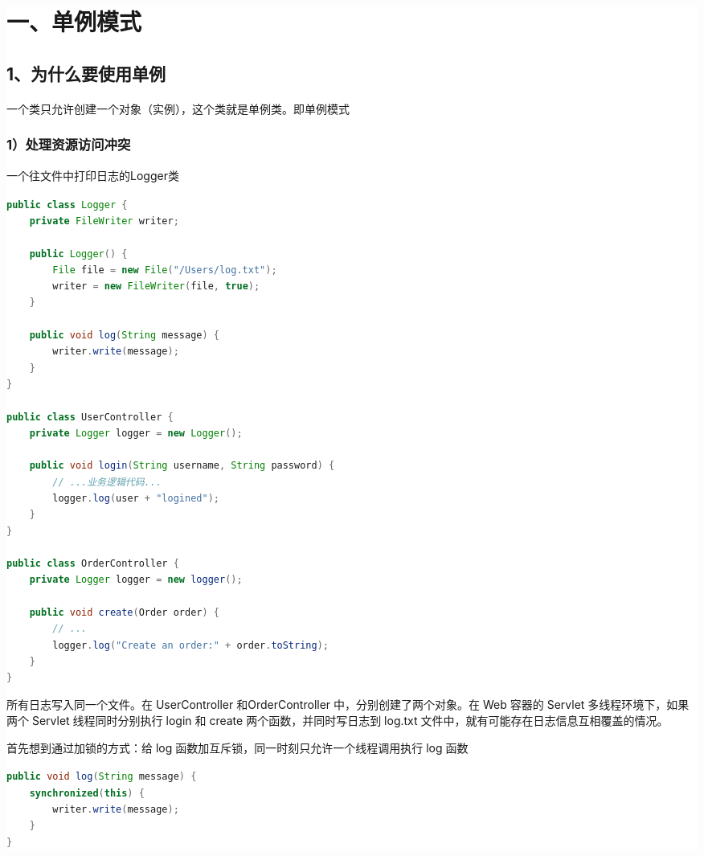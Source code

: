 # 一、单例模式

## 1、为什么要使用单例

一个类只允许创建一个对象（实例），这个类就是单例类。即单例模式

### 1）处理资源访问冲突

一个往文件中打印日志的Logger类

```java
public class Logger {
    private FileWriter writer;
    
    public Logger() {
        File file = new File("/Users/log.txt");
        writer = new FileWriter(file, true);
    }
    
    public void log(String message) {
        writer.write(message);
    }
}

public class UserController {
    private Logger logger = new Logger();
    
    public void login(String username, String password) {
        // ...业务逻辑代码...
        logger.log(user + "logined");
    }
}

public class OrderController {
    private Logger logger = new logger();
    
    public void create(Order order) {
        // ...
        logger.log("Create an order:" + order.toString);
    }
}
```

所有日志写入同一个文件。在 UserController 和OrderController 中，分别创建了两个对象。在 Web 容器的 Servlet 多线程环境下，如果两个 Servlet 线程同时分别执行 login 和 create 两个函数，并同时写日志到 log.txt 文件中，就有可能存在日志信息互相覆盖的情况。

首先想到通过加锁的方式：给 log 函数加互斥锁，同一时刻只允许一个线程调用执行 log 函数

```java
public void log(String message) {
    synchronized(this) {
        writer.write(message);
    }
}
```
